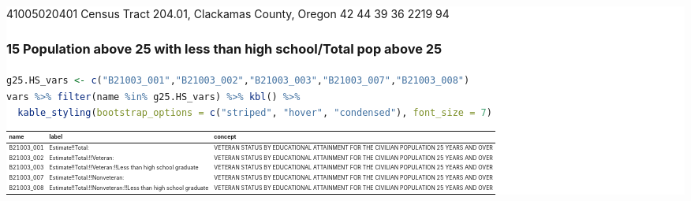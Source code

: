   </tr>
  <tr>
   <td style="text-align:left;"> 41005020401 </td>
   <td style="text-align:left;"> Census Tract 204.01, Clackamas County, Oregon </td>
   <td style="text-align:right;"> 42 </td>
   <td style="text-align:right;"> 44 </td>
   <td style="text-align:right;"> 39 </td>
   <td style="text-align:right;"> 36 </td>
   <td style="text-align:right;"> 2219 </td>
   <td style="text-align:right;"> 94 </td>
  </tr>
</tbody>
</table>


### 15 Population above 25 with less than high school/Total pop above 25


```r
g25.HS_vars <- c("B21003_001","B21003_002","B21003_003","B21003_007","B21003_008")
vars %>% filter(name %in% g25.HS_vars) %>% kbl() %>% 
  kable_styling(bootstrap_options = c("striped", "hover", "condensed"), font_size = 7)
```

<table class="table table-striped table-hover table-condensed" style="font-size: 7px; margin-left: auto; margin-right: auto;">
 <thead>
  <tr>
   <th style="text-align:left;"> name </th>
   <th style="text-align:left;"> label </th>
   <th style="text-align:left;"> concept </th>
  </tr>
 </thead>
<tbody>
  <tr>
   <td style="text-align:left;"> B21003_001 </td>
   <td style="text-align:left;"> Estimate!!Total: </td>
   <td style="text-align:left;"> VETERAN STATUS BY EDUCATIONAL ATTAINMENT FOR THE CIVILIAN POPULATION 25 YEARS AND OVER </td>
  </tr>
  <tr>
   <td style="text-align:left;"> B21003_002 </td>
   <td style="text-align:left;"> Estimate!!Total:!!Veteran: </td>
   <td style="text-align:left;"> VETERAN STATUS BY EDUCATIONAL ATTAINMENT FOR THE CIVILIAN POPULATION 25 YEARS AND OVER </td>
  </tr>
  <tr>
   <td style="text-align:left;"> B21003_003 </td>
   <td style="text-align:left;"> Estimate!!Total:!!Veteran:!!Less than high school graduate </td>
   <td style="text-align:left;"> VETERAN STATUS BY EDUCATIONAL ATTAINMENT FOR THE CIVILIAN POPULATION 25 YEARS AND OVER </td>
  </tr>
  <tr>
   <td style="text-align:left;"> B21003_007 </td>
   <td style="text-align:left;"> Estimate!!Total:!!Nonveteran: </td>
   <td style="text-align:left;"> VETERAN STATUS BY EDUCATIONAL ATTAINMENT FOR THE CIVILIAN POPULATION 25 YEARS AND OVER </td>
  </tr>
  <tr>
   <td style="text-align:left;"> B21003_008 </td>
   <td style="text-align:left;"> Estimate!!Total:!!Nonveteran:!!Less than high school graduate </td>
   <td style="text-align:left;"> VETERAN STATUS BY EDUCATIONAL ATTAINMENT FOR THE CIVILIAN POPULATION 25 YEARS AND OVER </td>
  </tr>
